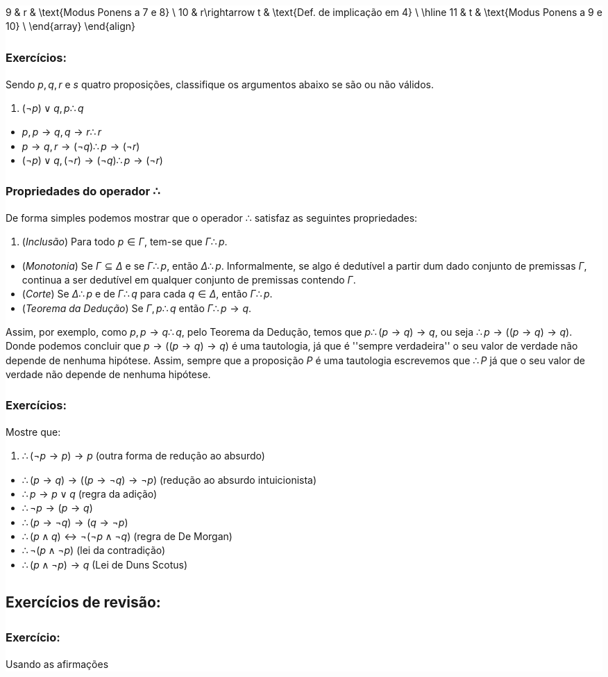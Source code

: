   9 & r & \text{Modus Ponens a 7 e 8} \\
  10 & r\rightarrow t & \text{Def. de implicação em 4} \\
  \hline
  11 & t & \text{Modus Ponens a 9 e 10} \\
\end{array}
\end{align}

### Exercícios:
Sendo $p,q,r$ e $s$ quatro proposições, classifique os argumentos abaixo se são ou não  válidos.
1. $(\neg p)\vee q,p\therefore q$
+ $p,p\rightarrow q, q\rightarrow r \therefore r$
+ $p\rightarrow q, r\rightarrow (\neg q)\therefore p\rightarrow (\neg r)$
+ $(\neg p)\vee q, (\neg r)\rightarrow (\neg q)\therefore p\rightarrow (\neg r)$


### Propriedades do operador $\therefore$
De forma simples podemos mostrar que o operador $\therefore$ satisfaz as seguintes propriedades:
1. (*Inclusão*) Para todo $p\in \Gamma$, tem-se que $\Gamma\therefore p$.
+ (*Monotonia*) Se $\Gamma\subseteq\Delta$ e se $\Gamma\therefore p$, então $\Delta\therefore p$. Informalmente, se algo é dedutível a partir dum dado conjunto de premissas $\Gamma$, continua a ser dedutível em qualquer conjunto de premissas contendo $\Gamma$.
+ (*Corte*) Se $\Delta\therefore p$ e de $\Gamma\therefore q$ para cada $q\in\Delta$, então $\Gamma\therefore p$.
+ (*Teorema da Dedução*) Se $\Gamma,p\therefore q$ então $\Gamma\therefore p\rightarrow q$.

Assim, por exemplo, como $p,p\rightarrow q\therefore q$, pelo Teorema da Dedução, temos que  $p\therefore (p\rightarrow q) \rightarrow q$, ou seja $\therefore p \rightarrow((p\rightarrow q) \rightarrow q)$. Donde podemos concluir que $p \rightarrow((p\rightarrow q) \rightarrow q)$ é uma tautologia, já que é ''sempre verdadeira'' o seu valor de verdade não depende de nenhuma hipótese. Assim, sempre que a proposição $P$ é uma tautologia escrevemos que $\therefore P$ já que o seu valor de verdade não depende de nenhuma hipótese.



### Exercícios:
Mostre que:
1. $\therefore (\neg p\rightarrow p)\rightarrow p$ (outra forma de redução ao absurdo)
+ $\therefore (p\rightarrow q)\rightarrow ((p\rightarrow \neg q)\rightarrow \neg p)$ (redução ao absurdo intuicionista)
+ $\therefore p\rightarrow p\vee q$ (regra da adição)
+ $\therefore \neg p \rightarrow (p\rightarrow q)$
+ $\therefore (p\rightarrow \neg q)\rightarrow (q \rightarrow \neg p)$
+ $\therefore (p\wedge q)\leftrightarrow \neg (\neg p \wedge \neg q)$ (regra de De Morgan)
+ $\therefore \neg (p\wedge \neg p)$ (lei da contradição)
+ $\therefore (p \wedge \neg p)\rightarrow q$ (Lei de Duns Scotus)


## Exercícios de revisão:

### Exercício:
Usando as afirmações
